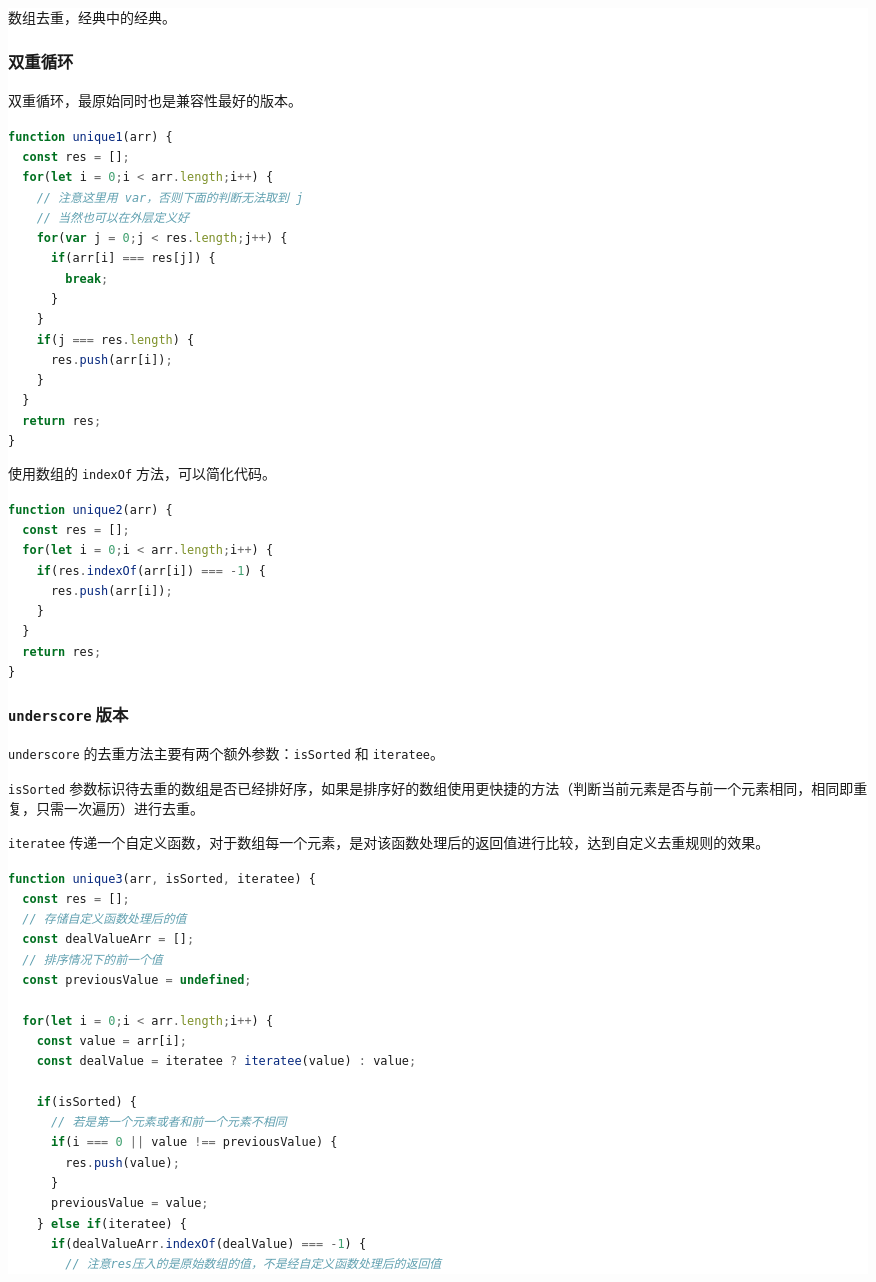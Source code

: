 数组去重，经典中的经典。

### 双重循环

双重循环，最原始同时也是兼容性最好的版本。

```js
function unique1(arr) {
  const res = [];
  for(let i = 0;i < arr.length;i++) {
    // 注意这里用 var，否则下面的判断无法取到 j
    // 当然也可以在外层定义好
    for(var j = 0;j < res.length;j++) {
      if(arr[i] === res[j]) {
        break;
      }
    }
    if(j === res.length) {
      res.push(arr[i]);
    }
  }
  return res;
}
```

使用数组的 `indexOf` 方法，可以简化代码。

```js
function unique2(arr) {
  const res = [];
  for(let i = 0;i < arr.length;i++) {
    if(res.indexOf(arr[i]) === -1) {
      res.push(arr[i]);
    }
  }
  return res;
}
```

### `underscore` 版本

`underscore` 的去重方法主要有两个额外参数：`isSorted` 和 `iteratee`。

`isSorted` 参数标识待去重的数组是否已经排好序，如果是排序好的数组使用更快捷的方法（判断当前元素是否与前一个元素相同，相同即重复，只需一次遍历）进行去重。

`iteratee` 传递一个自定义函数，对于数组每一个元素，是对该函数处理后的返回值进行比较，达到自定义去重规则的效果。

```js
function unique3(arr, isSorted, iteratee) {
  const res = [];
  // 存储自定义函数处理后的值
  const dealValueArr = [];
  // 排序情况下的前一个值
  const previousValue = undefined;

  for(let i = 0;i < arr.length;i++) {
    const value = arr[i];
    const dealValue = iteratee ? iteratee(value) : value;

    if(isSorted) {
      // 若是第一个元素或者和前一个元素不相同
      if(i === 0 || value !== previousValue) {
        res.push(value);
      }
      previousValue = value;
    } else if(iteratee) {
      if(dealValueArr.indexOf(dealValue) === -1) {
        // 注意res压入的是原始数组的值，不是经自定义函数处理后的返回值
```